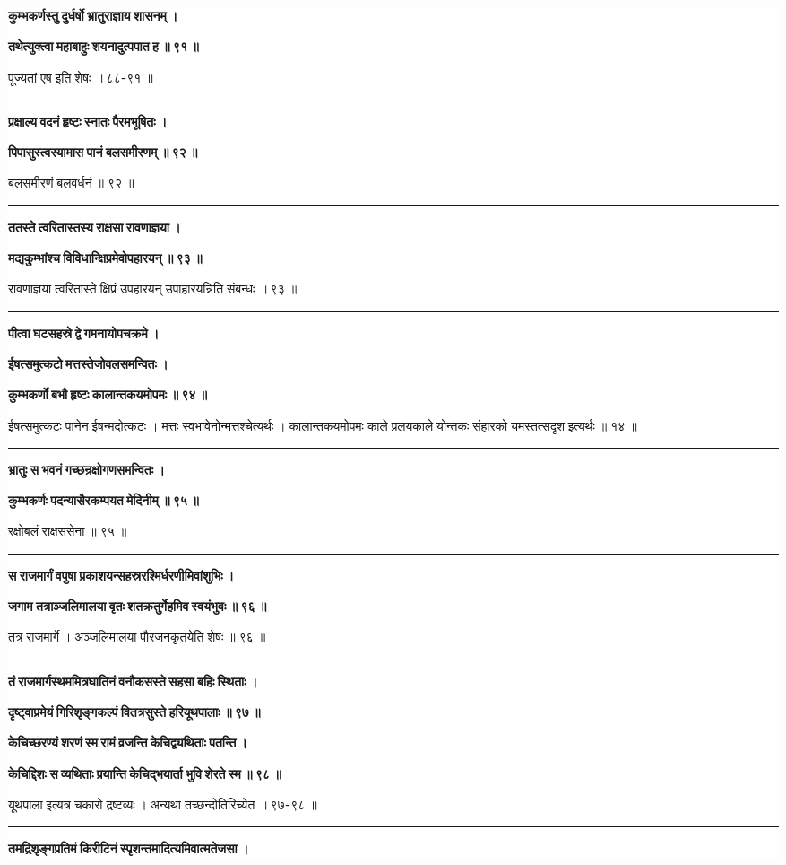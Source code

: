 **कुम्भकर्णस्तु दुर्धर्षो भ्रातुराज्ञाय शासनम् ।**

**तथेत्युक्त्वा महाबाहुः शयनादुत्पपात ह ॥ ९१ ॥**

पूज्यतां एष इति शेषः ॥ ८८-९१ ॥

****

**प्रक्षाल्य वदनं हृष्टः स्नातः पैरमभूषितः ।**

**पिपासुस्त्वरयामास पानं बलसमीरणम् ॥ ९२ ॥**

बलसमीरणं बलवर्धनं ॥ ९२ ॥

****

**ततस्ते त्वरितास्तस्य राक्षसा रावणाज्ञया ।**

**मद्यकुम्भांश्च विविधान्क्षिप्रमेवोपहारयन् ॥ ९३ ॥**

रावणाज्ञया त्वरितास्ते क्षिप्रं उपहारयन् उपाहारयन्निति संबन्धः ॥ ९३ ॥

****

**पीत्वा घटसहस्रे द्वे गमनायोपचक्रमे ।**

**ईषत्समुत्कटो मत्तस्तेजोवलसमन्वितः ।**

**कुम्भकर्णो बभौ हृष्टः कालान्तकयमोपमः ॥ ९४ ॥**

ईषत्समुत्कटः पानेन ईषन्मदोत्कटः । मत्तः स्वभावेनोन्मत्तश्चेत्यर्थः । कालान्तकयमोपमः काले प्रलयकाले योन्तकः संहारको यमस्तत्सदृश इत्यर्थः ॥ १४ ॥

****

**भ्रातुः स भवनं गच्छन्रक्षोगणसमन्वितः ।**

**कुम्भकर्णः पदन्यासैरकम्पयत मेदिनीम् ॥ ९५ ॥**

रक्षोबलं राक्षससेना ॥ ९५ ॥

****

**स राजमार्गं वपुषा प्रकाशयन्सहस्ररश्मिर्धरणीमिवांशुभिः ।**

**जगाम तत्राञ्जलिमालया वृतः शतक्रतुर्गेहमिव स्वयंभुवः ॥ ९६ ॥**

तत्र राजमार्गे । अञ्जलिमालया पौरजनकृतयेति शेषः ॥ ९६ ॥

****

**तं राजमार्गस्थममित्रघातिनं वनौकसस्ते सहसा बहिः स्थिताः ।**

**दृष्ट्वाप्रमेयं गिरिशृङ्गकल्पं वितत्रसुस्ते हरियूथपालाः ॥ ९७ ॥**

**केचिच्छरण्यं शरणं स्म रामं व्रजन्ति केचिद्व्यथिताः पतन्ति ।**

**केचिद्दिशः स व्यथिताः प्रयान्ति केचिद्भयार्ता भुवि शेरते स्म ॥ ९८ ॥**

यूथपाला इत्यत्र चकारो द्रष्टव्यः । अन्यथा तच्छन्दोतिरिच्येत ॥ ९७-९८ ॥

****

**तमद्रिशृङ्गप्रतिमं किरीटिनं स्पृशन्तमादित्यमिवात्मतेजसा ।**
